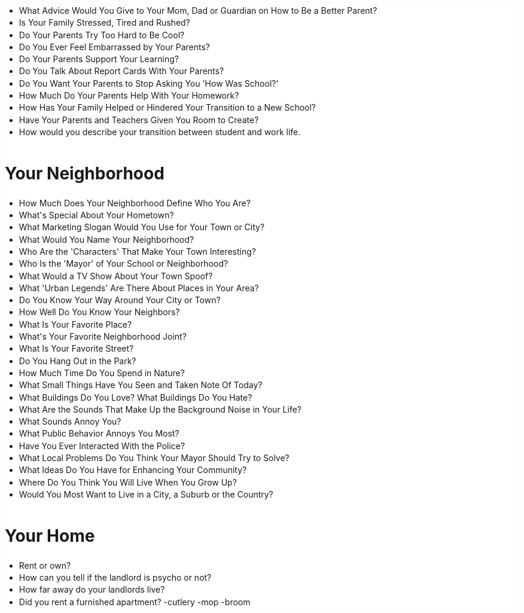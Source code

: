* What Advice Would You Give to Your Mom, Dad or Guardian on How to Be a Better Parent?
* Is Your Family Stressed, Tired and Rushed?
* Do Your Parents Try Too Hard to Be Cool?
* Do You Ever Feel Embarrassed by Your Parents?
* Do Your Parents Support Your Learning?
* Do You Talk About Report Cards With Your Parents?
* Do You Want Your Parents to Stop Asking You 'How Was School?'
* How Much Do Your Parents Help With Your Homework?
* How Has Your Family Helped or Hindered Your Transition to a New School?
* Have Your Parents and Teachers Given You Room to Create?
* How would you describe your transition between student and work life.


# Your Neighborhood
* How Much Does Your Neighborhood Define Who You Are?
* What's Special About Your Hometown?
* What Marketing Slogan Would You Use for Your Town or City?
* What Would You Name Your Neighborhood?
* Who Are the 'Characters' That Make Your Town Interesting?
* Who Is the 'Mayor' of Your School or Neighborhood?
* What Would a TV Show About Your Town Spoof?
* What 'Urban Legends' Are There About Places in Your Area?
* Do You Know Your Way Around Your City or Town?
* How Well Do You Know Your Neighbors?
* What Is Your Favorite Place?
* What's Your Favorite Neighborhood Joint?
* What Is Your Favorite Street?
* Do You Hang Out in the Park?
* How Much Time Do You Spend in Nature?
* What Small Things Have You Seen and Taken Note Of Today?
* What Buildings Do You Love? What Buildings Do You Hate?
* What Are the Sounds That Make Up the Background Noise in Your Life?
* What Sounds Annoy You?
* What Public Behavior Annoys You Most?
* Have You Ever Interacted With the Police?
* What Local Problems Do You Think Your Mayor Should Try to Solve?
* What Ideas Do You Have for Enhancing Your Community?
* Where Do You Think You Will Live When You Grow Up?
* Would You Most Want to Live in a City, a Suburb or the Country?


# Your Home
* Rent or own?
* How can you tell if the landlord is psycho or not?
* How far away do your landlords live?
* Did you rent a furnished apartment?
-cutlery
-mop
-broom

